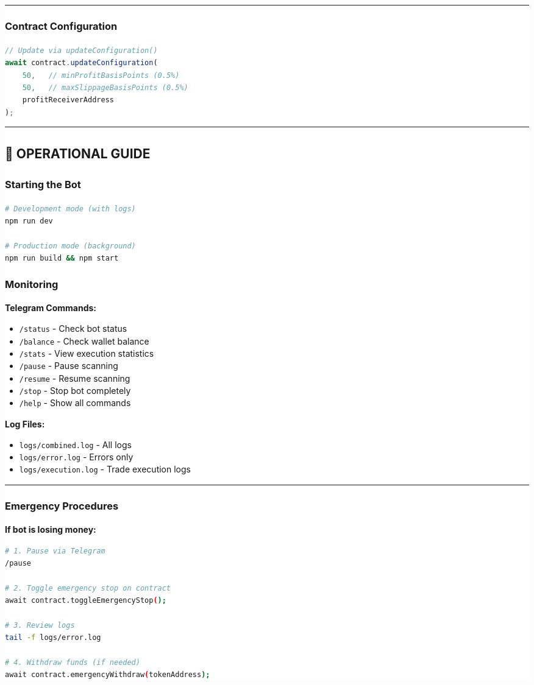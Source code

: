 
---

### Contract Configuration

```typescript
// Update via updateConfiguration()
await contract.updateConfiguration(
    50,   // minProfitBasisPoints (0.5%)
    50,   // maxSlippageBasisPoints (0.5%)
    profitReceiverAddress
);
```

---

## 🎯 OPERATIONAL GUIDE

### Starting the Bot

```bash
# Development mode (with logs)
npm run dev

# Production mode (background)
npm run build && npm start
```

### Monitoring

**Telegram Commands:**
- `/status` - Check bot status
- `/balance` - Check wallet balance
- `/stats` - View execution statistics
- `/pause` - Pause scanning
- `/resume` - Resume scanning
- `/stop` - Stop bot completely
- `/help` - Show all commands

**Log Files:**
- `logs/combined.log` - All logs
- `logs/error.log` - Errors only
- `logs/execution.log` - Trade execution logs

---

### Emergency Procedures

**If bot is losing money:**
```bash
# 1. Pause via Telegram
/pause

# 2. Toggle emergency stop on contract
await contract.toggleEmergencyStop();

# 3. Review logs
tail -f logs/error.log

# 4. Withdraw funds (if needed)
await contract.emergencyWithdraw(tokenAddress);
```
